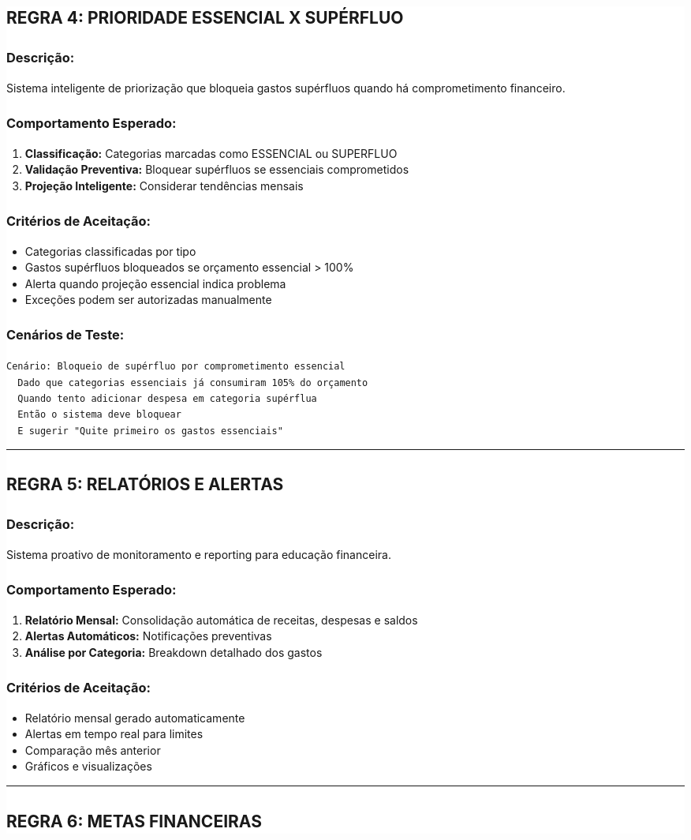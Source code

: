 
## REGRA 4: PRIORIDADE ESSENCIAL X SUPÉRFLUO

### **Descrição:**
Sistema inteligente de priorização que bloqueia gastos supérfluos quando há comprometimento financeiro.

### **Comportamento Esperado:**
1. **Classificação:** Categorias marcadas como ESSENCIAL ou SUPERFLUO
2. **Validação Preventiva:** Bloquear supérfluos se essenciais comprometidos
3. **Projeção Inteligente:** Considerar tendências mensais

### **Critérios de Aceitação:**
- Categorias classificadas por tipo
- Gastos supérfluos bloqueados se orçamento essencial > 100%
- Alerta quando projeção essencial indica problema
- Exceções podem ser autorizadas manualmente

### **Cenários de Teste:**
```gherkin
Cenário: Bloqueio de supérfluo por comprometimento essencial
  Dado que categorias essenciais já consumiram 105% do orçamento
  Quando tento adicionar despesa em categoria supérflua
  Então o sistema deve bloquear
  E sugerir "Quite primeiro os gastos essenciais"
```

---

## REGRA 5: RELATÓRIOS E ALERTAS

### **Descrição:**
Sistema proativo de monitoramento e reporting para educação financeira.

### **Comportamento Esperado:**
1. **Relatório Mensal:** Consolidação automática de receitas, despesas e saldos
2. **Alertas Automáticos:** Notificações preventivas
3. **Análise por Categoria:** Breakdown detalhado dos gastos

### **Critérios de Aceitação:**
- Relatório mensal gerado automaticamente
- Alertas em tempo real para limites
- Comparação mês anterior
- Gráficos e visualizações

---

## REGRA 6: METAS FINANCEIRAS
